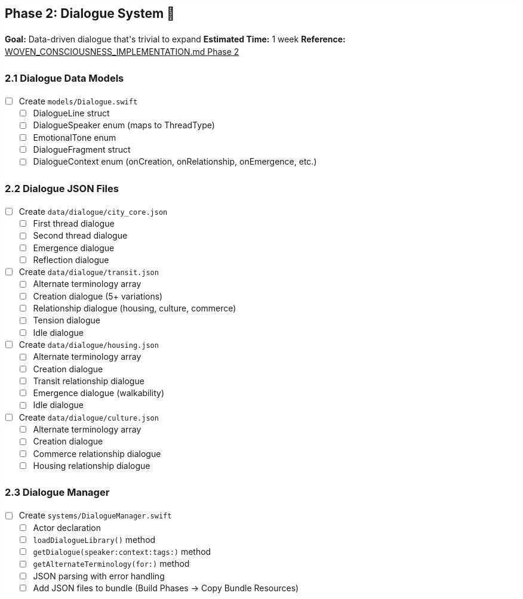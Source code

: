 
## Phase 2: Dialogue System 💬

**Goal:** Data-driven dialogue that's trivial to expand
**Estimated Time:** 1 week
**Reference:** [WOVEN_CONSCIOUSNESS_IMPLEMENTATION.md Phase 2](WOVEN_CONSCIOUSNESS_IMPLEMENTATION.md)

### 2.1 Dialogue Data Models

- [ ] Create `models/Dialogue.swift`
  - [ ] DialogueLine struct
  - [ ] DialogueSpeaker enum (maps to ThreadType)
  - [ ] EmotionalTone enum
  - [ ] DialogueFragment struct
  - [ ] DialogueContext enum (onCreation, onRelationship, onEmergence, etc.)

### 2.2 Dialogue JSON Files

- [ ] Create `data/dialogue/city_core.json`
  - [ ] First thread dialogue
  - [ ] Second thread dialogue
  - [ ] Emergence dialogue
  - [ ] Reflection dialogue

- [ ] Create `data/dialogue/transit.json`
  - [ ] Alternate terminology array
  - [ ] Creation dialogue (5+ variations)
  - [ ] Relationship dialogue (housing, culture, commerce)
  - [ ] Tension dialogue
  - [ ] Idle dialogue

- [ ] Create `data/dialogue/housing.json`
  - [ ] Alternate terminology array
  - [ ] Creation dialogue
  - [ ] Transit relationship dialogue
  - [ ] Emergence dialogue (walkability)
  - [ ] Idle dialogue

- [ ] Create `data/dialogue/culture.json`
  - [ ] Alternate terminology array
  - [ ] Creation dialogue
  - [ ] Commerce relationship dialogue
  - [ ] Housing relationship dialogue

### 2.3 Dialogue Manager

- [ ] Create `systems/DialogueManager.swift`
  - [ ] Actor declaration
  - [ ] `loadDialogueLibrary()` method
  - [ ] `getDialogue(speaker:context:tags:)` method
  - [ ] `getAlternateTerminology(for:)` method
  - [ ] JSON parsing with error handling
  - [ ] Add JSON files to bundle (Build Phases → Copy Bundle Resources)
